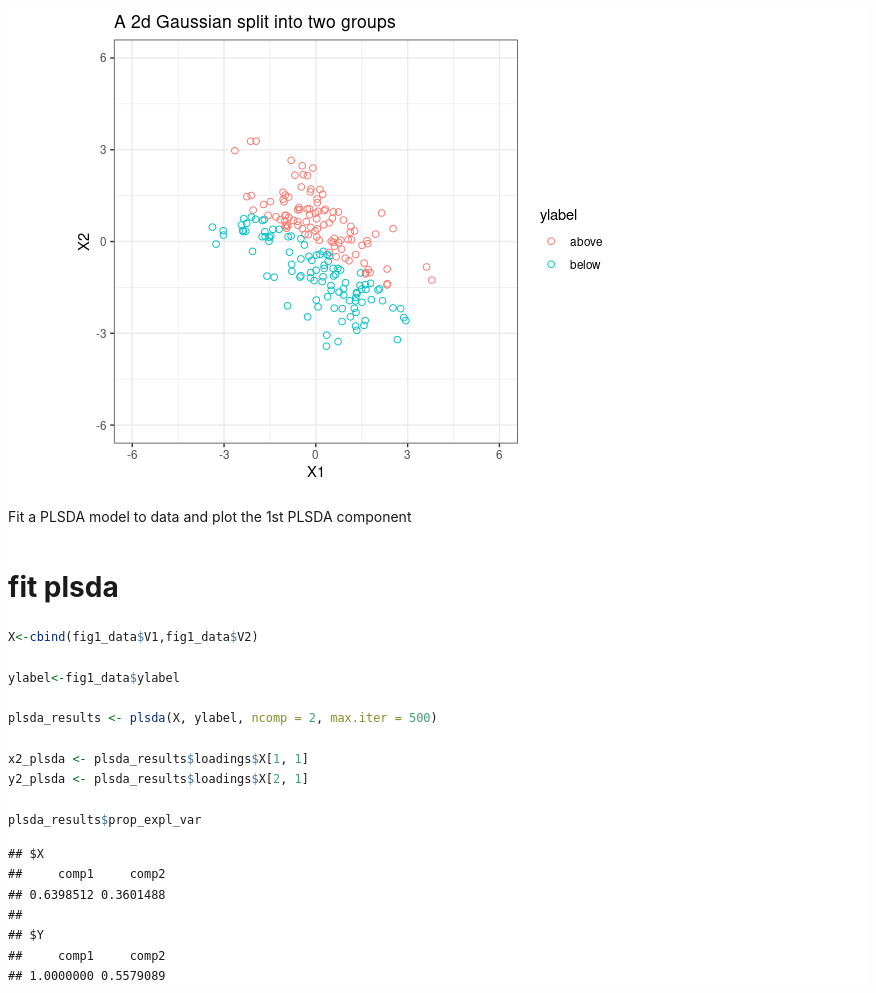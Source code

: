 ![](/assets/images/2023-10-27-plsda/split_plot_data-1.png)

Fit a PLSDA model to data and plot the 1st PLSDA component

# fit plsda

``` r
X<-cbind(fig1_data$V1,fig1_data$V2)

ylabel<-fig1_data$ylabel

plsda_results <- plsda(X, ylabel, ncomp = 2, max.iter = 500)

x2_plsda <- plsda_results$loadings$X[1, 1]
y2_plsda <- plsda_results$loadings$X[2, 1]

plsda_results$prop_expl_var
```

    ## $X
    ##     comp1     comp2 
    ## 0.6398512 0.3601488 
    ## 
    ## $Y
    ##     comp1     comp2 
    ## 1.0000000 0.5579089
